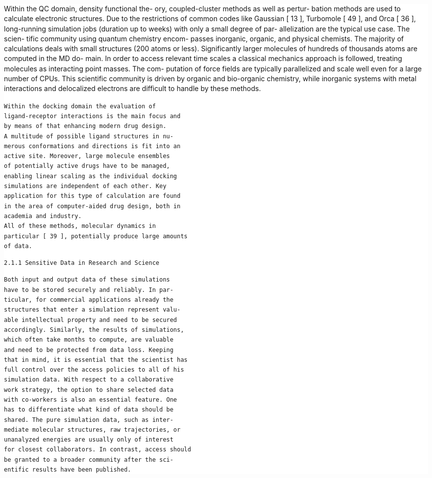 Within the QC domain, density functional the-
ory, coupled-cluster methods as well as pertur-
bation methods are used to calculate electronic
structures. Due to the restrictions of common
codes like Gaussian [ 13 ], Turbomole [ 49 ], and
Orca [ 36 ], long-running simulation jobs (duration
up to weeks) with only a small degree of par-
allelization are the typical use case. The scien-
tific community using quantum chemistry encom-
passes inorganic, organic, and physical chemists.
The majority of calculations deals with small
structures (200 atoms or less).
Significantly larger molecules of hundreds of
thousands atoms are computed in the MD do-
main. In order to access relevant time scales a
classical mechanics approach is followed, treating
molecules as interacting point masses. The com-
putation of force fields are typically parallelized
and scale well even for a large number of CPUs.
This scientific community is driven by organic and
bio-organic chemistry, while inorganic systems
with metal interactions and delocalized electrons
are difficult to handle by these methods.

```
Within the docking domain the evaluation of
ligand-receptor interactions is the main focus and
by means of that enhancing modern drug design.
A multitude of possible ligand structures in nu-
merous conformations and directions is fit into an
active site. Moreover, large molecule ensembles
of potentially active drugs have to be managed,
enabling linear scaling as the individual docking
simulations are independent of each other. Key
application for this type of calculation are found
in the area of computer-aided drug design, both in
academia and industry.
All of these methods, molecular dynamics in
particular [ 39 ], potentially produce large amounts
of data.
```
```
2.1.1 Sensitive Data in Research and Science
```
```
Both input and output data of these simulations
have to be stored securely and reliably. In par-
ticular, for commercial applications already the
structures that enter a simulation represent valu-
able intellectual property and need to be secured
accordingly. Similarly, the results of simulations,
which often take months to compute, are valuable
and need to be protected from data loss. Keeping
that in mind, it is essential that the scientist has
full control over the access policies to all of his
simulation data. With respect to a collaborative
work strategy, the option to share selected data
with co-workers is also an essential feature. One
has to differentiate what kind of data should be
shared. The pure simulation data, such as inter-
mediate molecular structures, raw trajectories, or
unanalyzed energies are usually only of interest
for closest collaborators. In contrast, access should
be granted to a broader community after the sci-
entific results have been published.
```